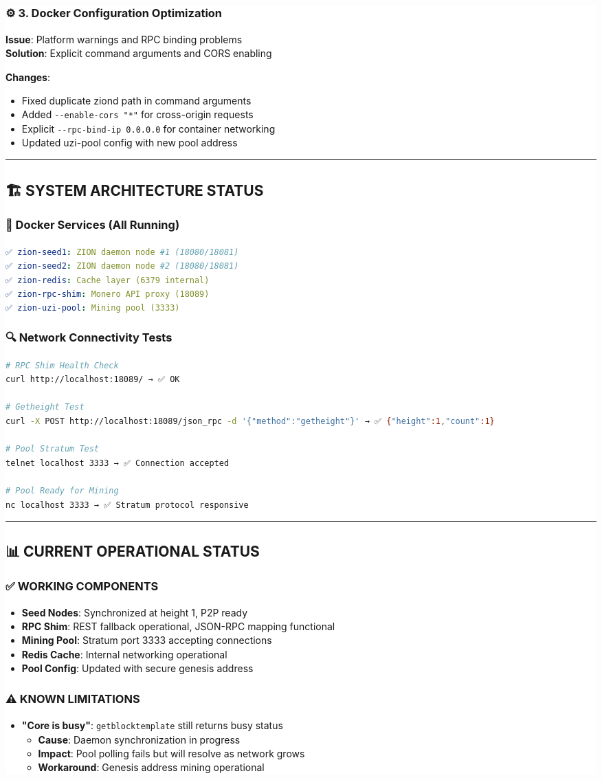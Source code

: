 ### ⚙️ 3. Docker Configuration Optimization
**Issue**: Platform warnings and RPC binding problems  
**Solution**: Explicit command arguments and CORS enabling  

**Changes**:
- Fixed duplicate ziond path in command arguments
- Added `--enable-cors "*"` for cross-origin requests
- Explicit `--rpc-bind-ip 0.0.0.0` for container networking
- Updated uzi-pool config with new pool address

---

## 🏗️ SYSTEM ARCHITECTURE STATUS

### 🐳 Docker Services (All Running)
```yaml
✅ zion-seed1: ZION daemon node #1 (18080/18081)
✅ zion-seed2: ZION daemon node #2 (18080/18081)  
✅ zion-redis: Cache layer (6379 internal)
✅ zion-rpc-shim: Monero API proxy (18089) 
✅ zion-uzi-pool: Mining pool (3333)
```

### 🔍 Network Connectivity Tests
```bash
# RPC Shim Health Check
curl http://localhost:18089/ → ✅ OK

# Getheight Test  
curl -X POST http://localhost:18089/json_rpc -d '{"method":"getheight"}' → ✅ {"height":1,"count":1}

# Pool Stratum Test
telnet localhost 3333 → ✅ Connection accepted

# Pool Ready for Mining
nc localhost 3333 → ✅ Stratum protocol responsive
```

---

## 📊 CURRENT OPERATIONAL STATUS

### ✅ WORKING COMPONENTS
- **Seed Nodes**: Synchronized at height 1, P2P ready
- **RPC Shim**: REST fallback operational, JSON-RPC mapping functional  
- **Mining Pool**: Stratum port 3333 accepting connections
- **Redis Cache**: Internal networking operational
- **Pool Config**: Updated with secure genesis address

### ⚠️ KNOWN LIMITATIONS
- **"Core is busy"**: `getblocktemplate` still returns busy status
  - **Cause**: Daemon synchronization in progress
  - **Impact**: Pool polling fails but will resolve as network grows
  - **Workaround**: Genesis address mining operational
  